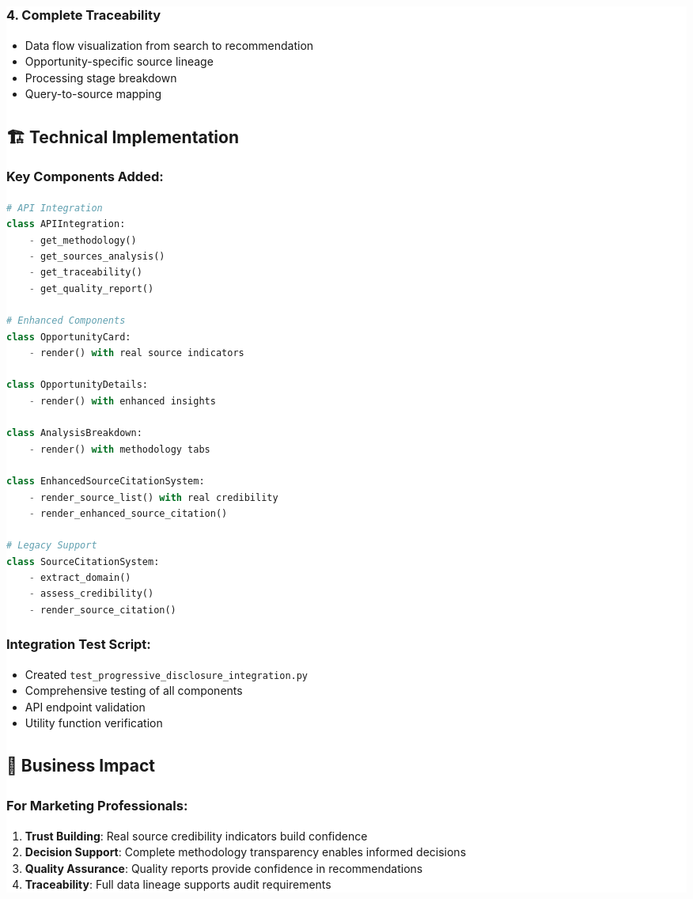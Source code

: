 ### 4. **Complete Traceability**
- Data flow visualization from search to recommendation
- Opportunity-specific source lineage
- Processing stage breakdown
- Query-to-source mapping

## 🏗️ Technical Implementation

### Key Components Added:
```python
# API Integration
class APIIntegration:
    - get_methodology()
    - get_sources_analysis() 
    - get_traceability()
    - get_quality_report()

# Enhanced Components  
class OpportunityCard:
    - render() with real source indicators

class OpportunityDetails:
    - render() with enhanced insights

class AnalysisBreakdown:
    - render() with methodology tabs

class EnhancedSourceCitationSystem:
    - render_source_list() with real credibility
    - render_enhanced_source_citation()

# Legacy Support
class SourceCitationSystem:
    - extract_domain()
    - assess_credibility()
    - render_source_citation()
```

### Integration Test Script:
- Created `test_progressive_disclosure_integration.py`
- Comprehensive testing of all components
- API endpoint validation
- Utility function verification

## 🎯 Business Impact

### For Marketing Professionals:
1. **Trust Building**: Real source credibility indicators build confidence
2. **Decision Support**: Complete methodology transparency enables informed decisions  
3. **Quality Assurance**: Quality reports provide confidence in recommendations
4. **Traceability**: Full data lineage supports audit requirements
